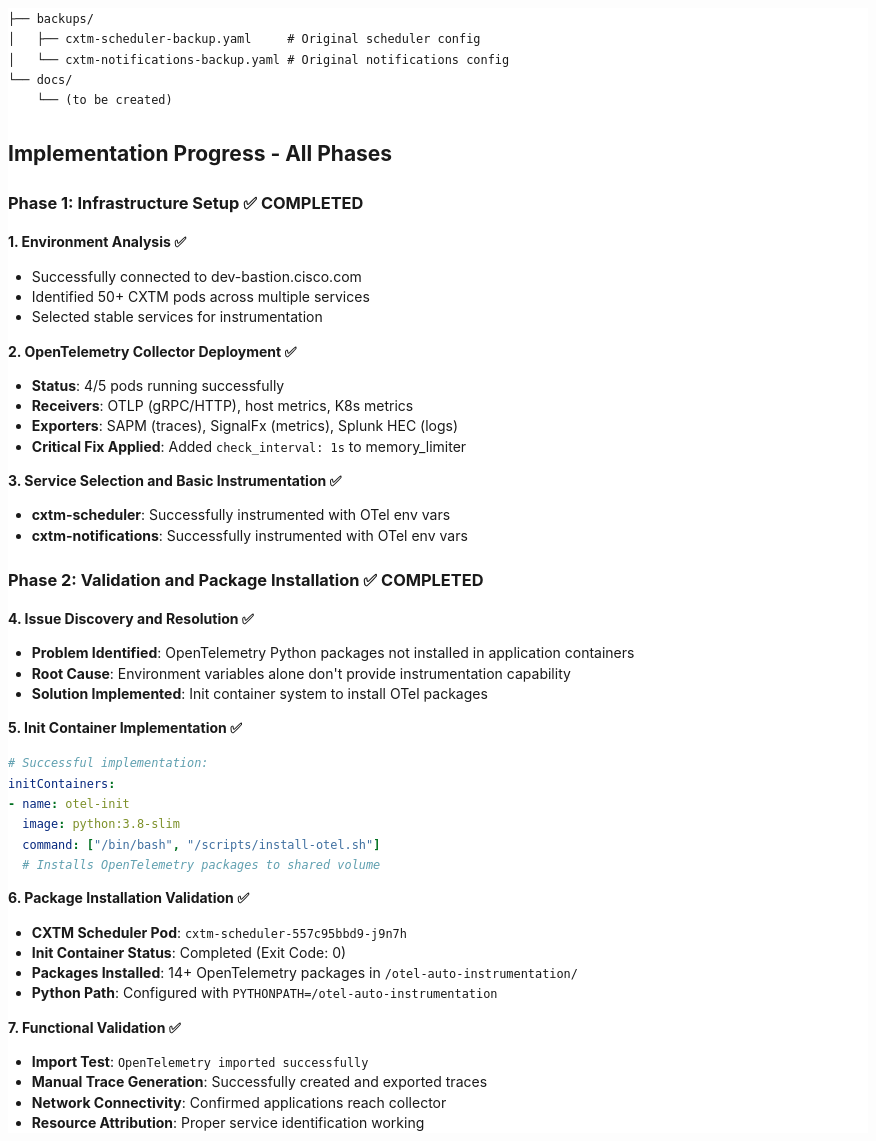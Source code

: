 ```
├── backups/
│   ├── cxtm-scheduler-backup.yaml     # Original scheduler config
│   └── cxtm-notifications-backup.yaml # Original notifications config
└── docs/
    └── (to be created)
```

## Implementation Progress - All Phases

### Phase 1: Infrastructure Setup ✅ COMPLETED

**1. Environment Analysis ✅**
- Successfully connected to dev-bastion.cisco.com
- Identified 50+ CXTM pods across multiple services
- Selected stable services for instrumentation

**2. OpenTelemetry Collector Deployment ✅**
- **Status**: 4/5 pods running successfully
- **Receivers**: OTLP (gRPC/HTTP), host metrics, K8s metrics
- **Exporters**: SAPM (traces), SignalFx (metrics), Splunk HEC (logs)
- **Critical Fix Applied**: Added `check_interval: 1s` to memory_limiter

**3. Service Selection and Basic Instrumentation ✅**
- **cxtm-scheduler**: Successfully instrumented with OTel env vars
- **cxtm-notifications**: Successfully instrumented with OTel env vars

### Phase 2: Validation and Package Installation ✅ COMPLETED

**4. Issue Discovery and Resolution ✅**
- **Problem Identified**: OpenTelemetry Python packages not installed in application containers
- **Root Cause**: Environment variables alone don't provide instrumentation capability
- **Solution Implemented**: Init container system to install OTel packages

**5. Init Container Implementation ✅**
```yaml
# Successful implementation:
initContainers:
- name: otel-init
  image: python:3.8-slim
  command: ["/bin/bash", "/scripts/install-otel.sh"]
  # Installs OpenTelemetry packages to shared volume
```

**6. Package Installation Validation ✅**
- **CXTM Scheduler Pod**: `cxtm-scheduler-557c95bbd9-j9n7h`
- **Init Container Status**: Completed (Exit Code: 0)
- **Packages Installed**: 14+ OpenTelemetry packages in `/otel-auto-instrumentation/`
- **Python Path**: Configured with `PYTHONPATH=/otel-auto-instrumentation`

**7. Functional Validation ✅**
- **Import Test**: `OpenTelemetry imported successfully`
- **Manual Trace Generation**: Successfully created and exported traces
- **Network Connectivity**: Confirmed applications reach collector
- **Resource Attribution**: Proper service identification working
